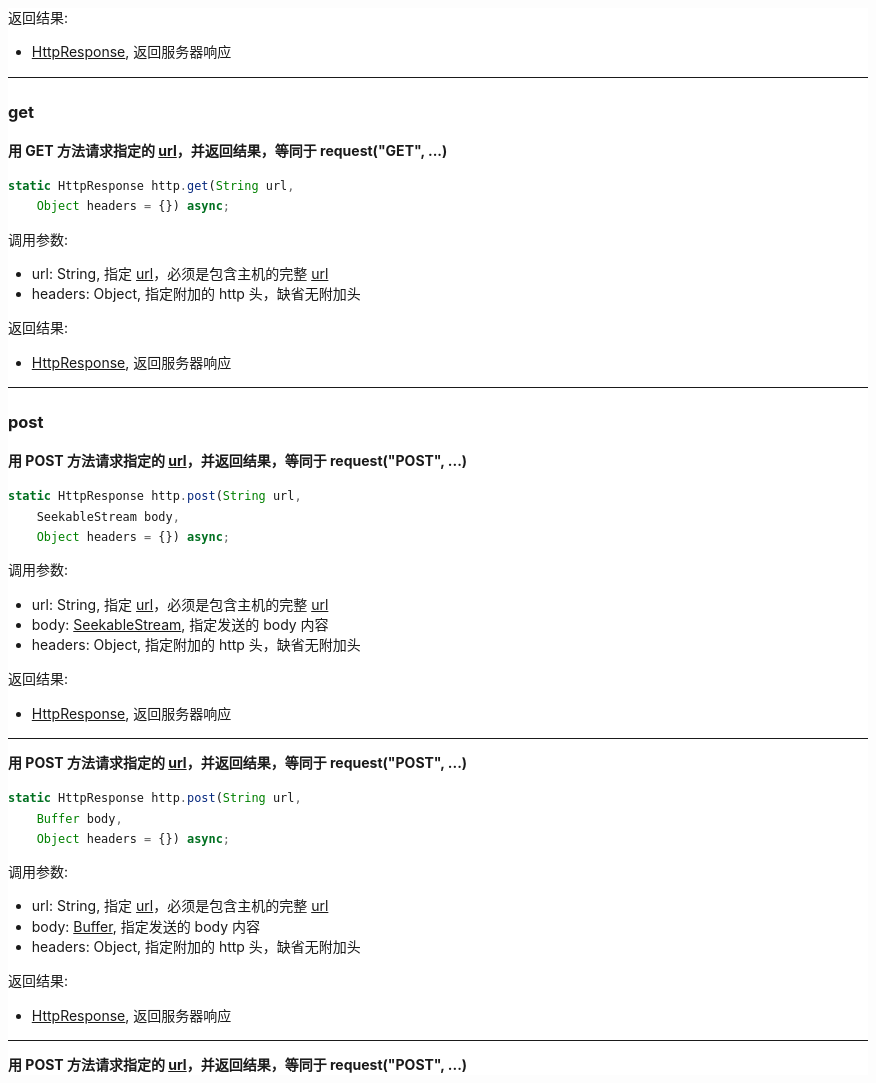 返回结果:
* [HttpResponse](../../object/ifs/HttpResponse.md), 返回服务器响应

--------------------------
### get
**用 GET 方法请求指定的 [url](url.md)，并返回结果，等同于 request("GET", ...)**

```JavaScript
static HttpResponse http.get(String url,
    Object headers = {}) async;
```

调用参数:
* url: String, 指定 [url](url.md)，必须是包含主机的完整 [url](url.md)
* headers: Object, 指定附加的 http 头，缺省无附加头

返回结果:
* [HttpResponse](../../object/ifs/HttpResponse.md), 返回服务器响应

--------------------------
### post
**用 POST 方法请求指定的 [url](url.md)，并返回结果，等同于 request("POST", ...)**

```JavaScript
static HttpResponse http.post(String url,
    SeekableStream body,
    Object headers = {}) async;
```

调用参数:
* url: String, 指定 [url](url.md)，必须是包含主机的完整 [url](url.md)
* body: [SeekableStream](../../object/ifs/SeekableStream.md), 指定发送的 body 内容
* headers: Object, 指定附加的 http 头，缺省无附加头

返回结果:
* [HttpResponse](../../object/ifs/HttpResponse.md), 返回服务器响应

--------------------------
**用 POST 方法请求指定的 [url](url.md)，并返回结果，等同于 request("POST", ...)**

```JavaScript
static HttpResponse http.post(String url,
    Buffer body,
    Object headers = {}) async;
```

调用参数:
* url: String, 指定 [url](url.md)，必须是包含主机的完整 [url](url.md)
* body: [Buffer](../../object/ifs/Buffer.md), 指定发送的 body 内容
* headers: Object, 指定附加的 http 头，缺省无附加头

返回结果:
* [HttpResponse](../../object/ifs/HttpResponse.md), 返回服务器响应

--------------------------
**用 POST 方法请求指定的 [url](url.md)，并返回结果，等同于 request("POST", ...)**
